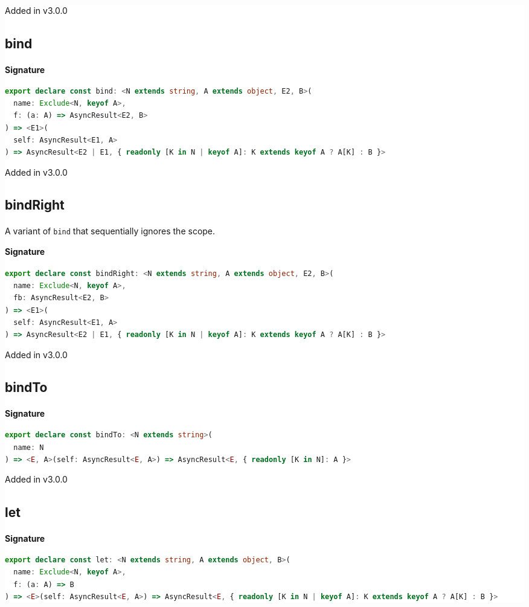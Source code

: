 Added in v3.0.0

## bind

**Signature**

```ts
export declare const bind: <N extends string, A extends object, E2, B>(
  name: Exclude<N, keyof A>,
  f: (a: A) => AsyncResult<E2, B>
) => <E1>(
  self: AsyncResult<E1, A>
) => AsyncResult<E2 | E1, { readonly [K in N | keyof A]: K extends keyof A ? A[K] : B }>
```

Added in v3.0.0

## bindRight

A variant of `bind` that sequentially ignores the scope.

**Signature**

```ts
export declare const bindRight: <N extends string, A extends object, E2, B>(
  name: Exclude<N, keyof A>,
  fb: AsyncResult<E2, B>
) => <E1>(
  self: AsyncResult<E1, A>
) => AsyncResult<E2 | E1, { readonly [K in N | keyof A]: K extends keyof A ? A[K] : B }>
```

Added in v3.0.0

## bindTo

**Signature**

```ts
export declare const bindTo: <N extends string>(
  name: N
) => <E, A>(self: AsyncResult<E, A>) => AsyncResult<E, { readonly [K in N]: A }>
```

Added in v3.0.0

## let

**Signature**

```ts
export declare const let: <N extends string, A extends object, B>(
  name: Exclude<N, keyof A>,
  f: (a: A) => B
) => <E>(self: AsyncResult<E, A>) => AsyncResult<E, { readonly [K in N | keyof A]: K extends keyof A ? A[K] : B }>
```
